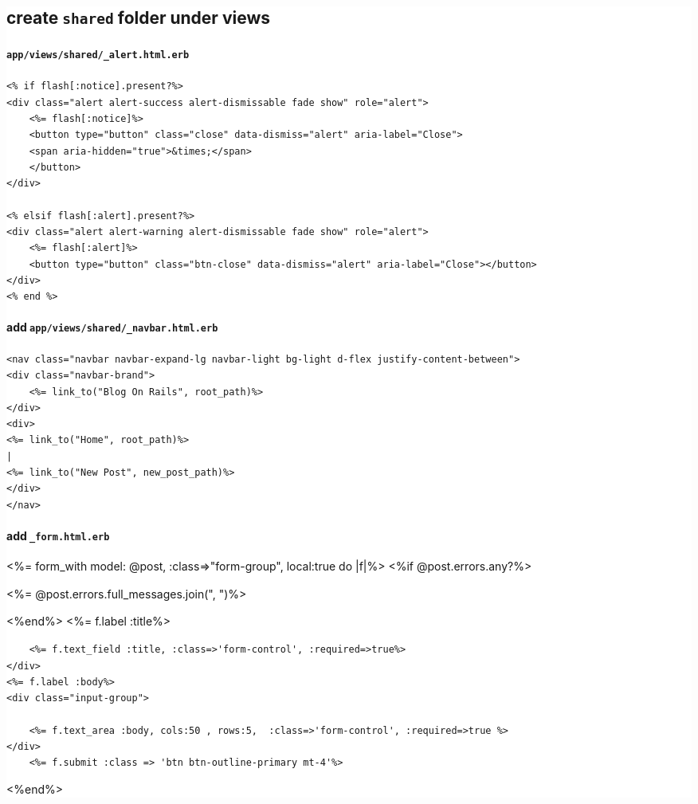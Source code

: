 
## create `shared` folder under views

#### `app/views/shared/_alert.html.erb`
```
<% if flash[:notice].present?%>
<div class="alert alert-success alert-dismissable fade show" role="alert">
    <%= flash[:notice]%>
    <button type="button" class="close" data-dismiss="alert" aria-label="Close">
    <span aria-hidden="true">&times;</span>
    </button>
</div>

<% elsif flash[:alert].present?%>
<div class="alert alert-warning alert-dismissable fade show" role="alert">
    <%= flash[:alert]%>
    <button type="button" class="btn-close" data-dismiss="alert" aria-label="Close"></button>
</div>
<% end %>
```

#### add `app/views/shared/_navbar.html.erb`
```
<nav class="navbar navbar-expand-lg navbar-light bg-light d-flex justify-content-between">
<div class="navbar-brand">
    <%= link_to("Blog On Rails", root_path)%>
</div>
<div>
<%= link_to("Home", root_path)%>
|
<%= link_to("New Post", new_post_path)%>
</div>
</nav>
```
####  add `_form.html.erb` 

<div class="container mt-4">
<%= form_with model: @post, :class=>"form-group", local:true do |f|%>
    <%if @post.errors.any?%>
        <p><%= @post.errors.full_messages.join(", ")%></p>
    <%end%>
    <%= f.label :title%>
    <div class="input-group">
        
        <%= f.text_field :title, :class=>'form-control', :required=>true%>
    </div>
    <%= f.label :body%>
    <div class="input-group">
        
        <%= f.text_area :body, cols:50 , rows:5,  :class=>'form-control', :required=>true %>
    </div>
        <%= f.submit :class => 'btn btn-outline-primary mt-4'%>
<%end%>
</div>

